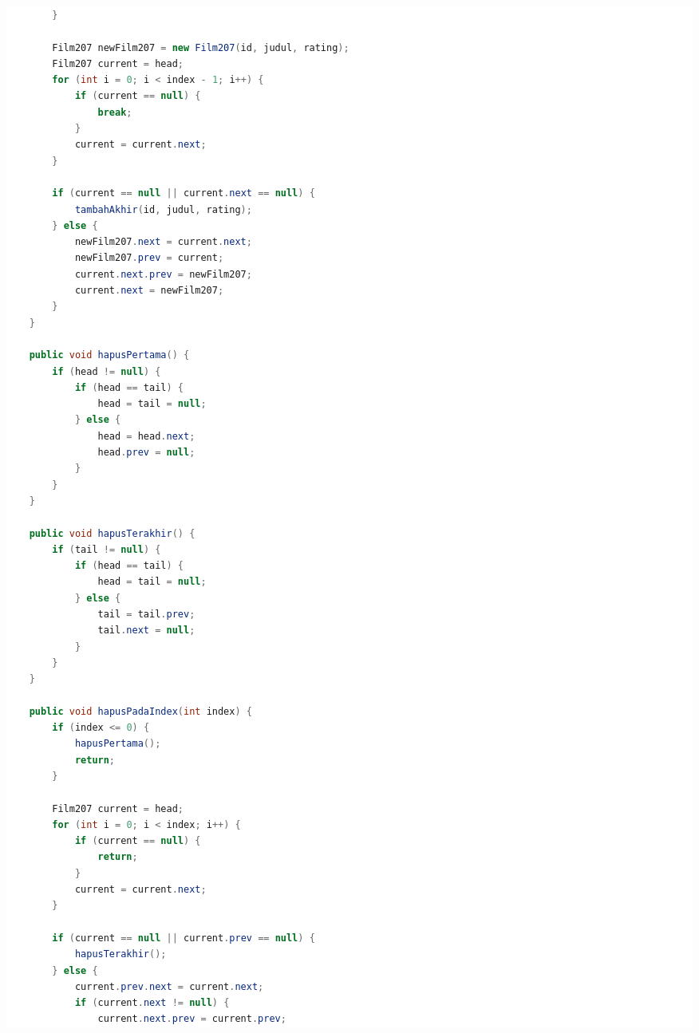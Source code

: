 ```java
        }
        
        Film207 newFilm207 = new Film207(id, judul, rating);
        Film207 current = head;
        for (int i = 0; i < index - 1; i++) {
            if (current == null) {
                break;
            }
            current = current.next;
        }

        if (current == null || current.next == null) {
            tambahAkhir(id, judul, rating);
        } else {
            newFilm207.next = current.next;
            newFilm207.prev = current;
            current.next.prev = newFilm207;
            current.next = newFilm207;
        }
    }

    public void hapusPertama() {
        if (head != null) {
            if (head == tail) {
                head = tail = null;
            } else {
                head = head.next;
                head.prev = null;
            }
        }
    }

    public void hapusTerakhir() {
        if (tail != null) {
            if (head == tail) {
                head = tail = null;
            } else {
                tail = tail.prev;
                tail.next = null;
            }
        }
    }

    public void hapusPadaIndex(int index) {
        if (index <= 0) {
            hapusPertama();
            return;
        }

        Film207 current = head;
        for (int i = 0; i < index; i++) {
            if (current == null) {
                return;
            }
            current = current.next;
        }

        if (current == null || current.prev == null) {
            hapusTerakhir();
        } else {
            current.prev.next = current.next;
            if (current.next != null) {
                current.next.prev = current.prev;
```